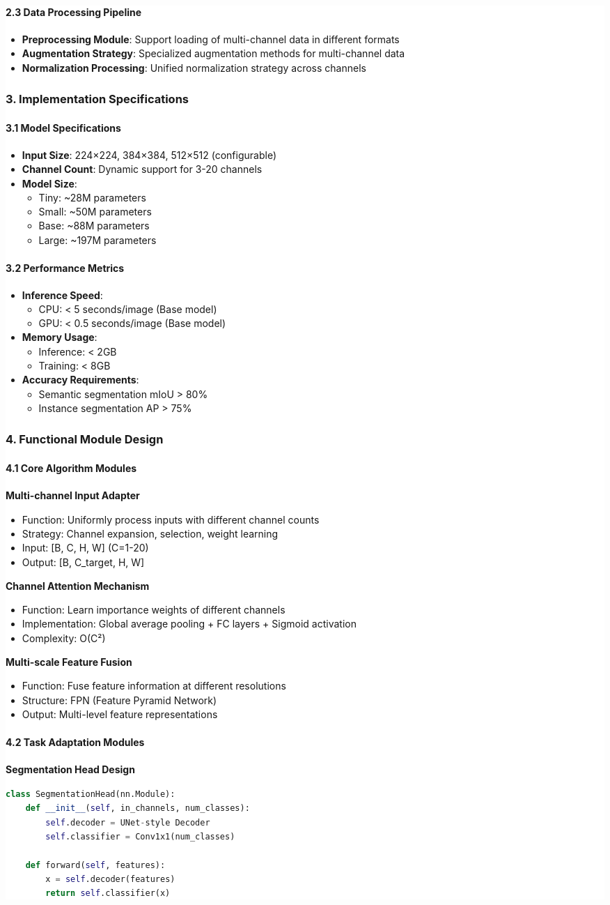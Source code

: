 #### 2.3 Data Processing Pipeline
- **Preprocessing Module**: Support loading of multi-channel data in different formats
- **Augmentation Strategy**: Specialized augmentation methods for multi-channel data
- **Normalization Processing**: Unified normalization strategy across channels

### 3. Implementation Specifications

#### 3.1 Model Specifications
- **Input Size**: 224×224, 384×384, 512×512 (configurable)
- **Channel Count**: Dynamic support for 3-20 channels
- **Model Size**:
  - Tiny: ~28M parameters
  - Small: ~50M parameters  
  - Base: ~88M parameters
  - Large: ~197M parameters

#### 3.2 Performance Metrics
- **Inference Speed**:
  - CPU: < 5 seconds/image (Base model)
  - GPU: < 0.5 seconds/image (Base model)
- **Memory Usage**:
  - Inference: < 2GB
  - Training: < 8GB
- **Accuracy Requirements**:
  - Semantic segmentation mIoU > 80%
  - Instance segmentation AP > 75%

### 4. Functional Module Design

#### 4.1 Core Algorithm Modules

**Multi-channel Input Adapter**
- Function: Uniformly process inputs with different channel counts
- Strategy: Channel expansion, selection, weight learning
- Input: [B, C, H, W] (C=1-20)
- Output: [B, C_target, H, W]

**Channel Attention Mechanism**
- Function: Learn importance weights of different channels
- Implementation: Global average pooling + FC layers + Sigmoid activation
- Complexity: O(C²)

**Multi-scale Feature Fusion**
- Function: Fuse feature information at different resolutions
- Structure: FPN (Feature Pyramid Network)
- Output: Multi-level feature representations

#### 4.2 Task Adaptation Modules

**Segmentation Head Design**
```python
class SegmentationHead(nn.Module):
    def __init__(self, in_channels, num_classes):
        self.decoder = UNet-style Decoder
        self.classifier = Conv1x1(num_classes)
    
    def forward(self, features):
        x = self.decoder(features)
        return self.classifier(x)
```
